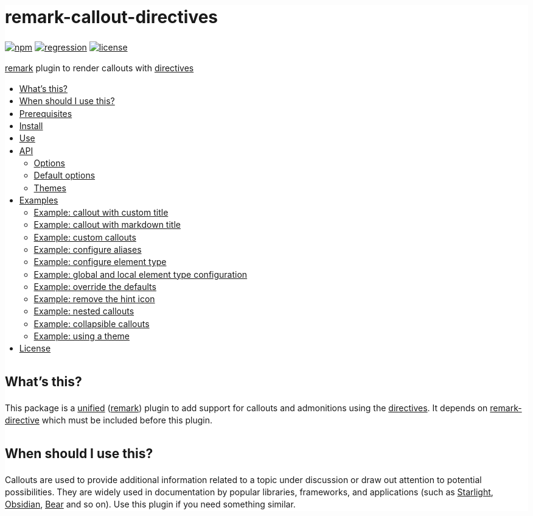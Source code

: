 # remark-callout-directives

[![npm](https://img.shields.io/npm/v/@microflash/remark-callout-directives)](https://www.npmjs.com/package/@microflash/remark-callout-directives)
[![regression](https://github.com/Microflash/remark-callout-directives/actions/workflows/regression.yml/badge.svg)](https://github.com/Microflash/remark-callout-directives/actions/workflows/regression.yml)
[![license](https://img.shields.io/npm/l/@microflash/remark-callout-directives)](./LICENSE.md)

[remark](https://github.com/remarkjs/remark) plugin to render callouts with [directives](https://talk.commonmark.org/t/generic-directives-plugins-syntax/444)

- [What’s this?](#whats-this)
- [When should I use this?](#when-should-i-use-this)
- [Prerequisites](#prerequisites)
- [Install](#install)
- [Use](#use)
- [API](#api)
	- [Options](#options)
	- [Default options](#default-options)
	- [Themes](#themes)
- [Examples](#examples)
	- [Example: callout with custom title](#example-callout-with-custom-title)
	- [Example: callout with markdown title](#example-callout-with-markdown-title)
	- [Example: custom callouts](#example-custom-callouts)
	- [Example: configure aliases](#example-configure-aliases)
	- [Example: configure element type](#example-configure-element-type)
	- [Example: global and local element type configuration](#example-global-and-local-element-type-configuration)
	- [Example: override the defaults](#example-override-the-defaults)
	- [Example: remove the hint icon](#example-remove-the-hint-icon)
	- [Example: nested callouts](#example-nested-callouts)
	- [Example: collapsible callouts](#example-collapsible-callouts)
	- [Example: using a theme](#example-using-a-theme)
- [License](#license)

## What’s this?

This package is a [unified](https://github.com/unifiedjs/unified) ([remark](https://github.com/remarkjs/remark)) plugin to add support for callouts and admonitions using the [directives](https://talk.commonmark.org/t/generic-directives-plugins-syntax/444). It depends on [remark-directive](https://github.com/remarkjs/remark-directive) which must be included before this plugin.

## When should I use this?

Callouts are used to provide additional information related to a topic under discussion or draw out attention to potential possibilities. They are widely used in documentation by popular libraries, frameworks, and applications (such as [Starlight](https://starlight.astro.build/components/asides/), [Obsidian](https://help.obsidian.md/callouts), [Bear](https://bear.app/faq/callouts/) and so on). Use this plugin if you need something similar.
